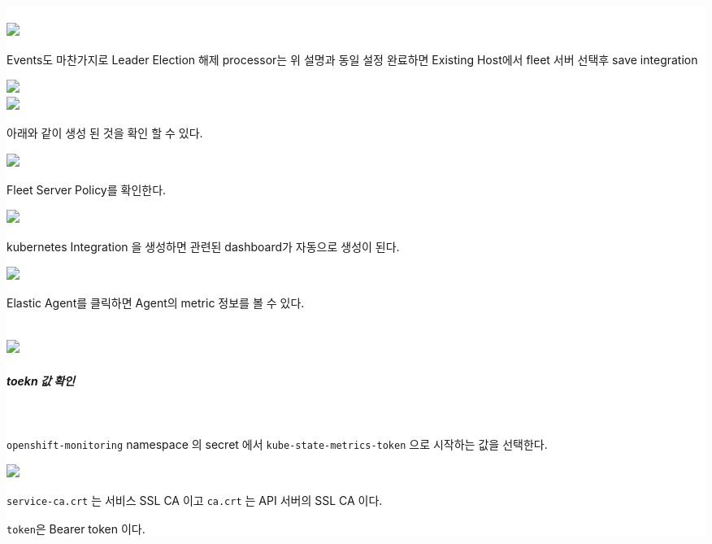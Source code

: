 <br/>

<img src="./assets/elastic_metric_8.png" style="width: 80%; height: auto;"/>

<br/>

Events도 마찬가지로 Leader Election 해제 processor는 위 설명과 동일
설정 완료하면 Existing Host에서 fleet 서버 선택후 save integration


<img src="./assets/elastic_metric_8_1.png" style="width: 80%; height: auto;"/>

<br/>

<img src="./assets/elastic_metric_9.png" style="width: 80%; height: auto;"/>

<br/>

아래와 같이 생성 된 것을 확인 할 수 있다.  

<img src="./assets/elastic_metric_10.png" style="width: 80%; height: auto;"/>

<br/>

Fleet Server Policy를 확인한다.   

<img src="./assets/elastic_metric_11.png" style="width: 80%; height: auto;"/>

<br/>

kubernetes Integration 을 생성하면 관련된 dashboard가 자동으로 생성이 된다.  


<img src="./assets/elastic_metric_12.png" style="width: 80%; height: auto;"/>

<br/>

Elastic Agent를 클릭하면 Agent의 metric 정보를 볼 수 있다.  

<br/>

<img src="./assets/elastic_metric_14.png" style="width: 80%; height: auto;"/>


<br/> 

##### toekn 값 확인

<br/>

`openshift-monitoring`  namespace 의 secret 에서 `kube-state-metrics-token` 으로 시작하는 값을 선택한다.  


<img src="./assets/elastic_metric_15.png" style="width: 80%; height: auto;"/>

<br/>

`service-ca.crt` 는 서비스 SSL CA 이고 `ca.crt` 는 API 서버의  SSL CA 이다.    

`token`은 Bearer token 이다.
